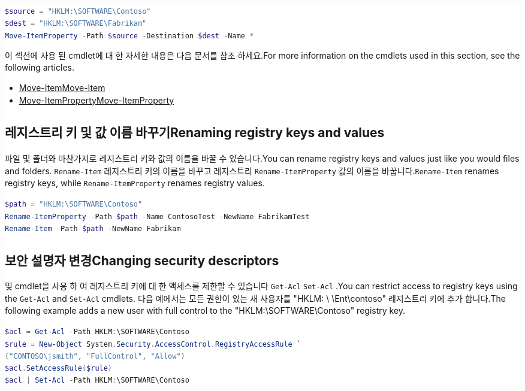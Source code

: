 ```powershell
$source = "HKLM:\SOFTWARE\Contoso"
$dest = "HKLM:\SOFTWARE\Fabrikam"
Move-ItemProperty -Path $source -Destination $dest -Name *
```

<span data-ttu-id="402a6-215">이 섹션에 사용 된 cmdlet에 대 한 자세한 내용은 다음 문서를 참조 하세요.</span><span class="sxs-lookup"><span data-stu-id="402a6-215">For more information on the cmdlets used in this section, see the following articles.</span></span>

- [<span data-ttu-id="402a6-216">Move-Item</span><span class="sxs-lookup"><span data-stu-id="402a6-216">Move-Item</span></span>](xref:Microsoft.PowerShell.Management.Move-Item)
- [<span data-ttu-id="402a6-217">Move-ItemProperty</span><span class="sxs-lookup"><span data-stu-id="402a6-217">Move-ItemProperty</span></span>](xref:Microsoft.PowerShell.Management.Move-ItemProperty)

## <a name="renaming-registry-keys-and-values"></a><span data-ttu-id="402a6-218">레지스트리 키 및 값 이름 바꾸기</span><span class="sxs-lookup"><span data-stu-id="402a6-218">Renaming registry keys and values</span></span>

<span data-ttu-id="402a6-219">파일 및 폴더와 마찬가지로 레지스트리 키와 값의 이름을 바꿀 수 있습니다.</span><span class="sxs-lookup"><span data-stu-id="402a6-219">You can rename registry keys and values just like you would files and folders.</span></span>
<span data-ttu-id="402a6-220">`Rename-Item` 레지스트리 키의 이름을 바꾸고 레지스트리 `Rename-ItemProperty` 값의 이름을 바꿉니다.</span><span class="sxs-lookup"><span data-stu-id="402a6-220">`Rename-Item` renames registry keys, while `Rename-ItemProperty` renames registry values.</span></span>

```powershell
$path = "HKLM:\SOFTWARE\Contoso"
Rename-ItemProperty -Path $path -Name ContosoTest -NewName FabrikamTest
Rename-Item -Path $path -NewName Fabrikam
```

## <a name="changing-security-descriptors"></a><span data-ttu-id="402a6-221">보안 설명자 변경</span><span class="sxs-lookup"><span data-stu-id="402a6-221">Changing security descriptors</span></span>

<span data-ttu-id="402a6-222">및 cmdlet을 사용 하 여 레지스트리 키에 대 한 액세스를 제한할 수 있습니다 `Get-Acl` `Set-Acl` .</span><span class="sxs-lookup"><span data-stu-id="402a6-222">You can restrict access to registry keys using the `Get-Acl` and `Set-Acl` cmdlets.</span></span> <span data-ttu-id="402a6-223">다음 예에서는 모든 권한이 있는 새 사용자를 "HKLM: \ \Ent\contoso" 레지스트리 키에 추가 합니다.</span><span class="sxs-lookup"><span data-stu-id="402a6-223">The following example adds a new user with full control to the "HKLM:\SOFTWARE\Contoso" registry key.</span></span>

```powershell
$acl = Get-Acl -Path HKLM:\SOFTWARE\Contoso
$rule = New-Object System.Security.AccessControl.RegistryAccessRule `
("CONTOSO\jsmith", "FullControl", "Allow")
$acl.SetAccessRule($rule)
$acl | Set-Acl -Path HKLM:\SOFTWARE\Contoso
```
